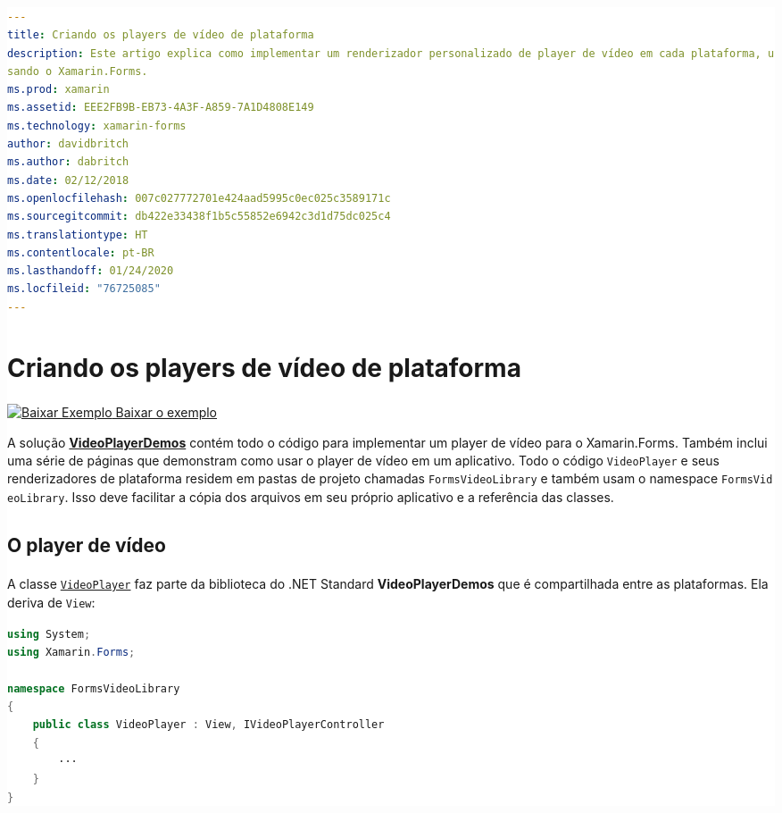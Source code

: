 ```yaml
---
title: Criando os players de vídeo de plataforma
description: Este artigo explica como implementar um renderizador personalizado de player de vídeo em cada plataforma, usando o Xamarin.Forms.
ms.prod: xamarin
ms.assetid: EEE2FB9B-EB73-4A3F-A859-7A1D4808E149
ms.technology: xamarin-forms
author: davidbritch
ms.author: dabritch
ms.date: 02/12/2018
ms.openlocfilehash: 007c027772701e424aad5995c0ec025c3589171c
ms.sourcegitcommit: db422e33438f1b5c55852e6942c3d1d75dc025c4
ms.translationtype: HT
ms.contentlocale: pt-BR
ms.lasthandoff: 01/24/2020
ms.locfileid: "76725085"
---
```

# <a name="creating-the-platform-video-players"></a>Criando os players de vídeo de plataforma

[![Baixar Exemplo](~/media/shared/download.png) Baixar o exemplo](https://docs.microsoft.com/samples/xamarin/xamarin-forms-samples/customrenderers-videoplayerdemos)

A solução [**VideoPlayerDemos**](https://docs.microsoft.com/samples/xamarin/xamarin-forms-samples/customrenderers-videoplayerdemos) contém todo o código para implementar um player de vídeo para o Xamarin.Forms. Também inclui uma série de páginas que demonstram como usar o player de vídeo em um aplicativo. Todo o código `VideoPlayer` e seus renderizadores de plataforma residem em pastas de projeto chamadas `FormsVideoLibrary` e também usam o namespace `FormsVideoLibrary`. Isso deve facilitar a cópia dos arquivos em seu próprio aplicativo e a referência das classes.

## <a name="the-video-player"></a>O player de vídeo

A classe [`VideoPlayer`](https://github.com/xamarin/xamarin-forms-samples/blob/master/CustomRenderers/VideoPlayerDemos/VideoPlayerDemos/VideoPlayerDemos/FormsVideoLibrary/VideoPlayer.cs) faz parte da biblioteca do .NET Standard **VideoPlayerDemos** que é compartilhada entre as plataformas. Ela deriva de `View`:

```csharp
using System;
using Xamarin.Forms;

namespace FormsVideoLibrary
{
    public class VideoPlayer : View, IVideoPlayerController
    {
        ···
    }
}
```
